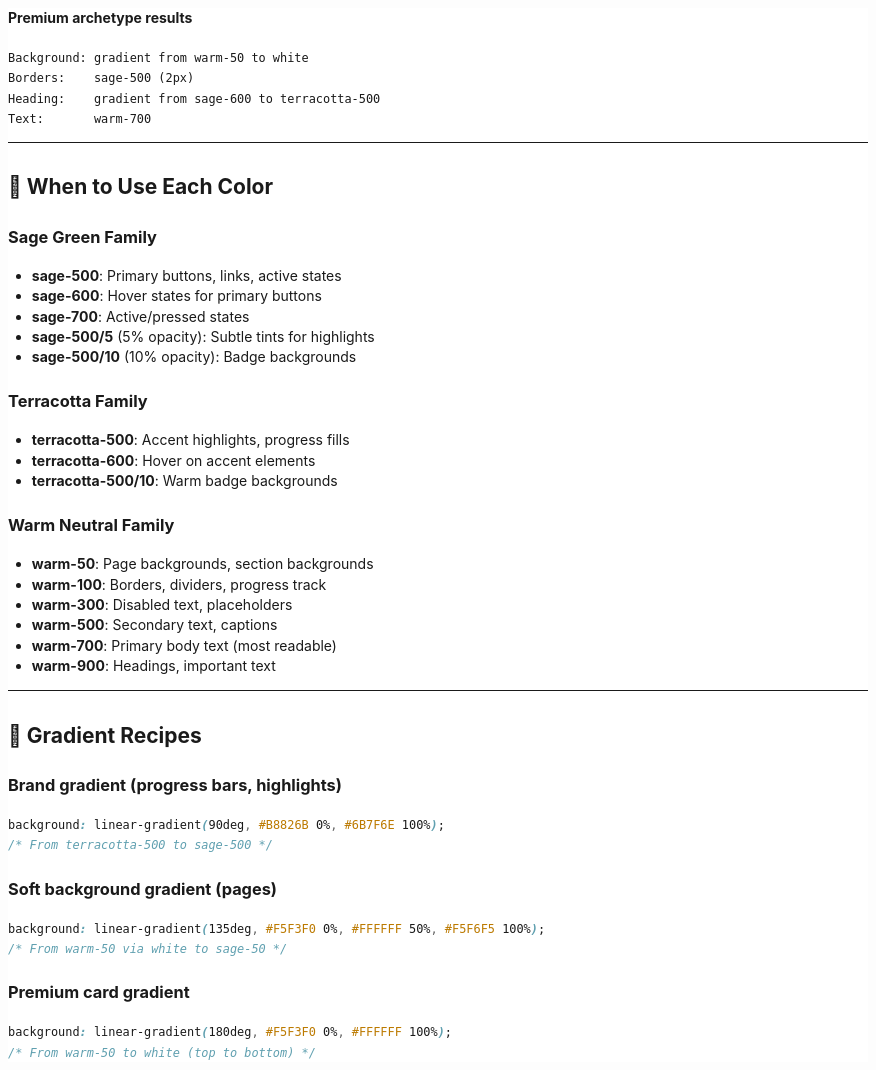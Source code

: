 #### Premium archetype results
```
Background: gradient from warm-50 to white
Borders:    sage-500 (2px)
Heading:    gradient from sage-600 to terracotta-500
Text:       warm-700
```

---

## 🎯 When to Use Each Color

### Sage Green Family
- **sage-500**: Primary buttons, links, active states
- **sage-600**: Hover states for primary buttons
- **sage-700**: Active/pressed states
- **sage-500/5** (5% opacity): Subtle tints for highlights
- **sage-500/10** (10% opacity): Badge backgrounds

### Terracotta Family
- **terracotta-500**: Accent highlights, progress fills
- **terracotta-600**: Hover on accent elements
- **terracotta-500/10**: Warm badge backgrounds

### Warm Neutral Family
- **warm-50**: Page backgrounds, section backgrounds
- **warm-100**: Borders, dividers, progress track
- **warm-300**: Disabled text, placeholders
- **warm-500**: Secondary text, captions
- **warm-700**: Primary body text (most readable)
- **warm-900**: Headings, important text

---

## 🎨 Gradient Recipes

### Brand gradient (progress bars, highlights)
```css
background: linear-gradient(90deg, #B8826B 0%, #6B7F6E 100%);
/* From terracotta-500 to sage-500 */
```

### Soft background gradient (pages)
```css
background: linear-gradient(135deg, #F5F3F0 0%, #FFFFFF 50%, #F5F6F5 100%);
/* From warm-50 via white to sage-50 */
```

### Premium card gradient
```css
background: linear-gradient(180deg, #F5F3F0 0%, #FFFFFF 100%);
/* From warm-50 to white (top to bottom) */
```
